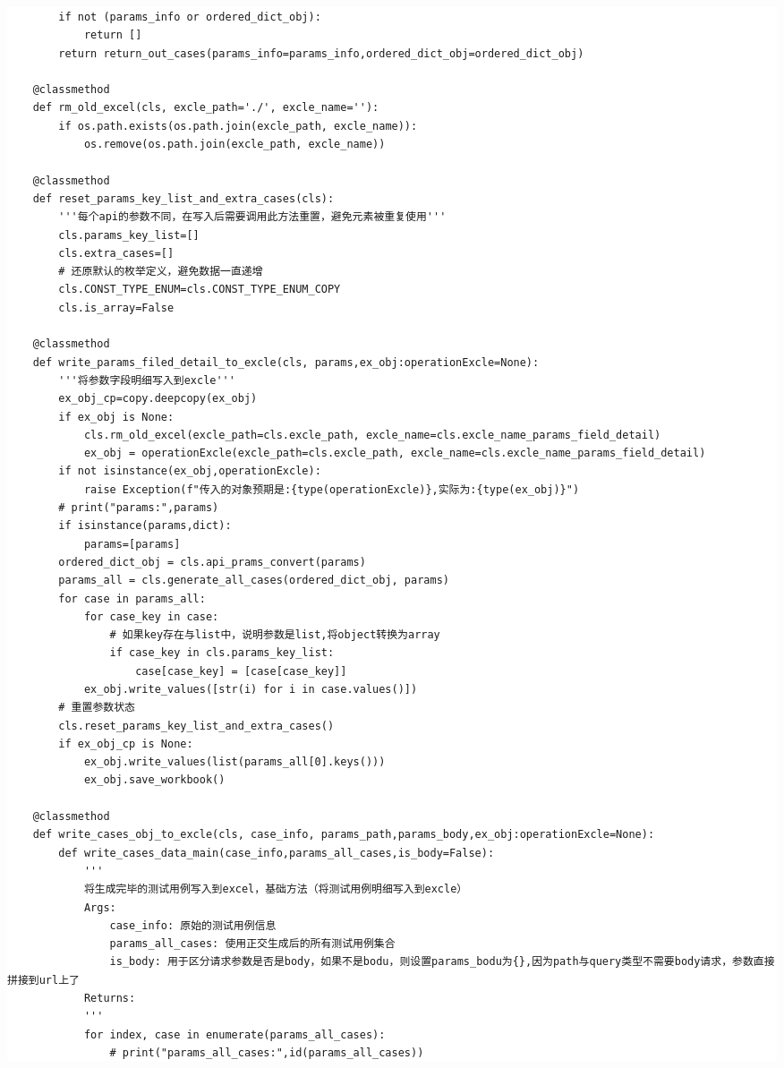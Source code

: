             if not (params_info or ordered_dict_obj):
                return []
            return return_out_cases(params_info=params_info,ordered_dict_obj=ordered_dict_obj)
    
        @classmethod
        def rm_old_excel(cls, excle_path='./', excle_name=''):
            if os.path.exists(os.path.join(excle_path, excle_name)):
                os.remove(os.path.join(excle_path, excle_name))
    
        @classmethod
        def reset_params_key_list_and_extra_cases(cls):
            '''每个api的参数不同，在写入后需要调用此方法重置，避免元素被重复使用'''
            cls.params_key_list=[]
            cls.extra_cases=[]
            # 还原默认的枚举定义，避免数据一直递增
            cls.CONST_TYPE_ENUM=cls.CONST_TYPE_ENUM_COPY
            cls.is_array=False
    
        @classmethod
        def write_params_filed_detail_to_excle(cls, params,ex_obj:operationExcle=None):
            '''将参数字段明细写入到excle'''
            ex_obj_cp=copy.deepcopy(ex_obj)
            if ex_obj is None:
                cls.rm_old_excel(excle_path=cls.excle_path, excle_name=cls.excle_name_params_field_detail)
                ex_obj = operationExcle(excle_path=cls.excle_path, excle_name=cls.excle_name_params_field_detail)
            if not isinstance(ex_obj,operationExcle):
                raise Exception(f"传入的对象预期是:{type(operationExcle)},实际为:{type(ex_obj)}")
            # print("params:",params)
            if isinstance(params,dict):
                params=[params]
            ordered_dict_obj = cls.api_prams_convert(params)
            params_all = cls.generate_all_cases(ordered_dict_obj, params)
            for case in params_all:
                for case_key in case:
                    # 如果key存在与list中，说明参数是list,将object转换为array
                    if case_key in cls.params_key_list:
                        case[case_key] = [case[case_key]]
                ex_obj.write_values([str(i) for i in case.values()])
            # 重置参数状态
            cls.reset_params_key_list_and_extra_cases()
            if ex_obj_cp is None:
                ex_obj.write_values(list(params_all[0].keys()))
                ex_obj.save_workbook()
    
        @classmethod
        def write_cases_obj_to_excle(cls, case_info, params_path,params_body,ex_obj:operationExcle=None):
            def write_cases_data_main(case_info,params_all_cases,is_body=False):
                '''
                将生成完毕的测试用例写入到excel，基础方法（将测试用例明细写入到excle）
                Args:
                    case_info: 原始的测试用例信息
                    params_all_cases: 使用正交生成后的所有测试用例集合
                    is_body: 用于区分请求参数是否是body，如果不是bodu，则设置params_bodu为{},因为path与query类型不需要body请求，参数直接拼接到url上了
                Returns:
                '''
                for index, case in enumerate(params_all_cases):
                    # print("params_all_cases:",id(params_all_cases))